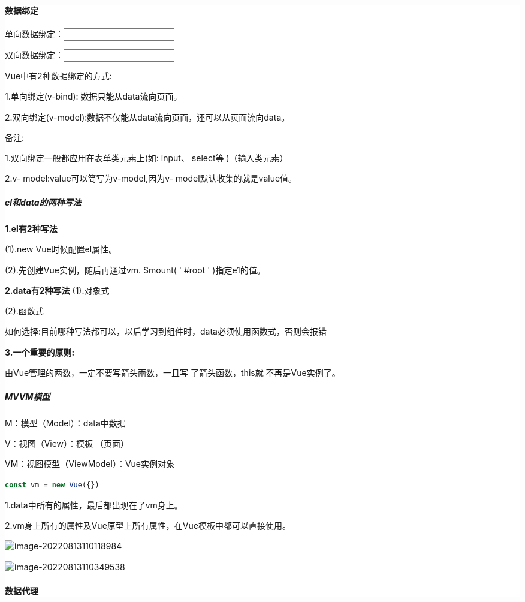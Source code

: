 #### 数据绑定

单向数据绑定：<input type="text" v-bind:value="msg">

双向数据绑定：<input type="text" v-model:value="msg">

Vue中有2种数据绑定的方式: 

1.单向绑定(v-bind): 数据只能从data流向页面。

2.双向绑定(v-model):数据不仅能从data流向页面，还可以从页面流向data。

备注:

1.双向绑定一般都应用在表单类元素上(如: input、 select等 )（输入类元素）

2.v- model:value可以简写为v-model,因为v- model默认收集的就是value值。



##### el和data的两种写法

**1.el有2种写法**

(1).new Vue时候配置el属性。

(2).先创建Vue实例，随后再通过vm. $mount( ' #root ' )指定e1的值。

**2.data有2种写法**
(1).对象式

(2).函数式

如何选择:目前哪种写法都可以，以后学习到组件时，data必须使用函数式，否则会报错

**3.一个重要的原则:**

由Vue管理的两数，一定不要写箭头雨数，一且写 了箭头函数，this就 不再是Vue实例了。



##### MVVM模型

M：模型（Model）：data中数据

V：视图（View）：模板 （页面）

VM：视图模型（ViewModel）：Vue实例对象

```js
const vm = new Vue({})
```



1.data中所有的属性，最后都出现在了vm身上。

2.vm身上所有的属性及Vue原型上所有属性，在Vue模板中都可以直接使用。

![image-20220813110118984](C:\Users\86137\AppData\Roaming\Typora\typora-user-images\image-20220813110118984.png)

![image-20220813110349538](C:\Users\86137\AppData\Roaming\Typora\typora-user-images\image-20220813110349538.png)

#### 数据代理
